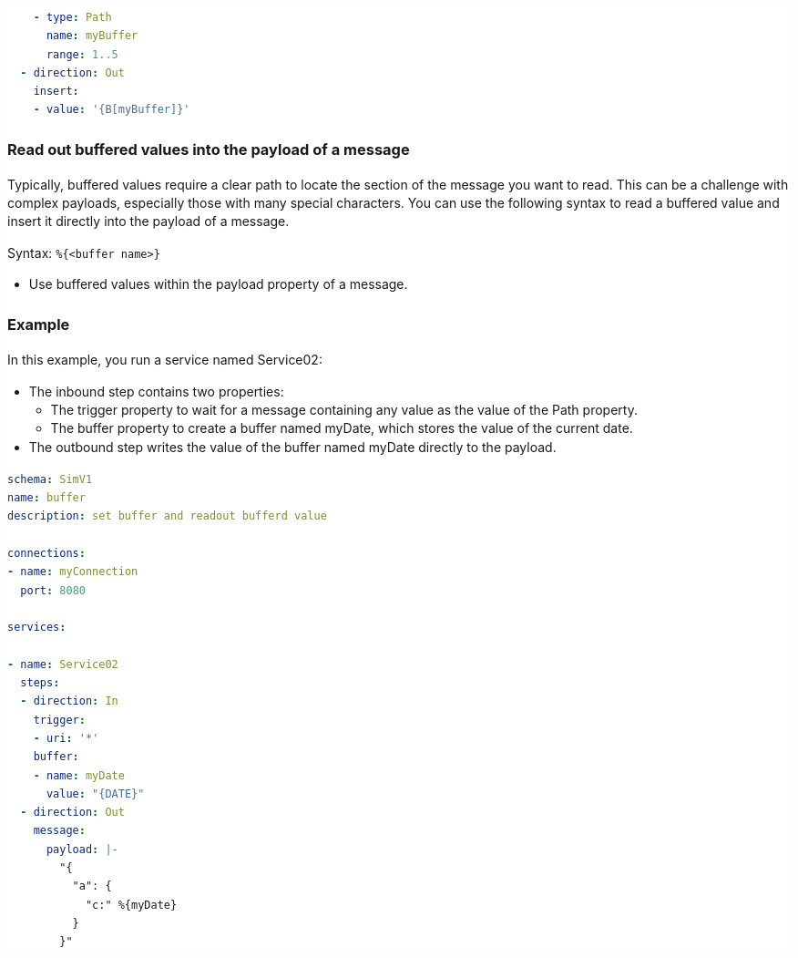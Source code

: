 ```yaml
    - type: Path
      name: myBuffer
      range: 1..5
  - direction: Out
    insert:
    - value: '{B[myBuffer]}'
```

### Read out buffered values into the payload of a message

Typically, buffered values require a clear path to locate the section of the message you want to read. This can be a challenge with complex payloads, especially those with many special characters. You can use the following syntax to read a buffered value and insert it directly into the payload of a message.

Syntax: `%{<buffer name>}`

- Use buffered values within the payload property of a message.

### Example

In this example, you run a service named Service02:

- The inbound step contains two properties:
  - The trigger property to wait for a message containing any value as the value of the Path property.
  - The buffer property to create a buffer named myDate, which stores the value of the current date.
- The outbound step writes the value of the buffer named myDate directly to the payload.

```yaml
schema: SimV1
name: buffer
description: set buffer and readout bufferd value

connections:
- name: myConnection
  port: 8080

services:

- name: Service02
  steps:
  - direction: In
    trigger:
    - uri: '*'
    buffer:
    - name: myDate
      value: "{DATE}"
  - direction: Out
    message:
      payload: |-
        "{
          "a": {
            "c:" %{myDate}
          }
        }"
```
